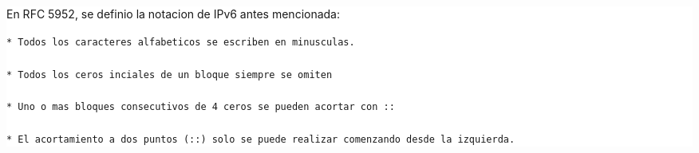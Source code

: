 En RFC 5952, se definio la notacion de IPv6 antes mencionada:

    * Todos los caracteres alfabeticos se escriben en minusculas.

    * Todos los ceros inciales de un bloque siempre se omiten

    * Uno o mas bloques consecutivos de 4 ceros se pueden acortar con ::

    * El acortamiento a dos puntos (::) solo se puede realizar comenzando desde la izquierda.
